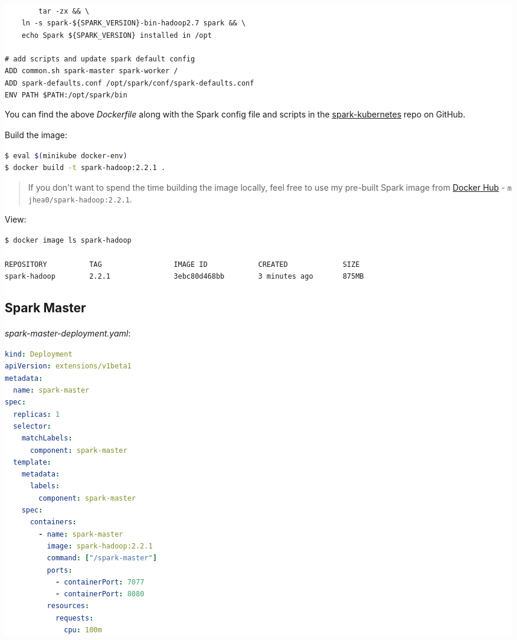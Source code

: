 ```
        tar -zx && \
    ln -s spark-${SPARK_VERSION}-bin-hadoop2.7 spark && \
    echo Spark ${SPARK_VERSION} installed in /opt

# add scripts and update spark default config
ADD common.sh spark-master spark-worker /
ADD spark-defaults.conf /opt/spark/conf/spark-defaults.conf
ENV PATH $PATH:/opt/spark/bin
```

You can find the above *Dockerfile* along with the Spark config file and scripts in the [spark-kubernetes](foo) repo on GitHub.

Build the image:

```sh
$ eval $(minikube docker-env)
$ docker build -t spark-hadoop:2.2.1 .
```

> If you don't want to spend the time building the image locally, feel free to use my pre-built Spark image from [Docker Hub](https://hub.docker.com/) - `mjhea0/spark-hadoop:2.2.1`.

View:

```sh
$ docker image ls spark-hadoop

REPOSITORY          TAG                 IMAGE ID            CREATED             SIZE
spark-hadoop        2.2.1               3ebc80d468bb        3 minutes ago       875MB
```

## Spark Master

*spark-master-deployment.yaml*:

```yaml
kind: Deployment
apiVersion: extensions/v1beta1
metadata:
  name: spark-master
spec:
  replicas: 1
  selector:
    matchLabels:
      component: spark-master
  template:
    metadata:
      labels:
        component: spark-master
    spec:
      containers:
        - name: spark-master
          image: spark-hadoop:2.2.1
          command: ["/spark-master"]
          ports:
            - containerPort: 7077
            - containerPort: 8080
          resources:
            requests:
              cpu: 100m
```
